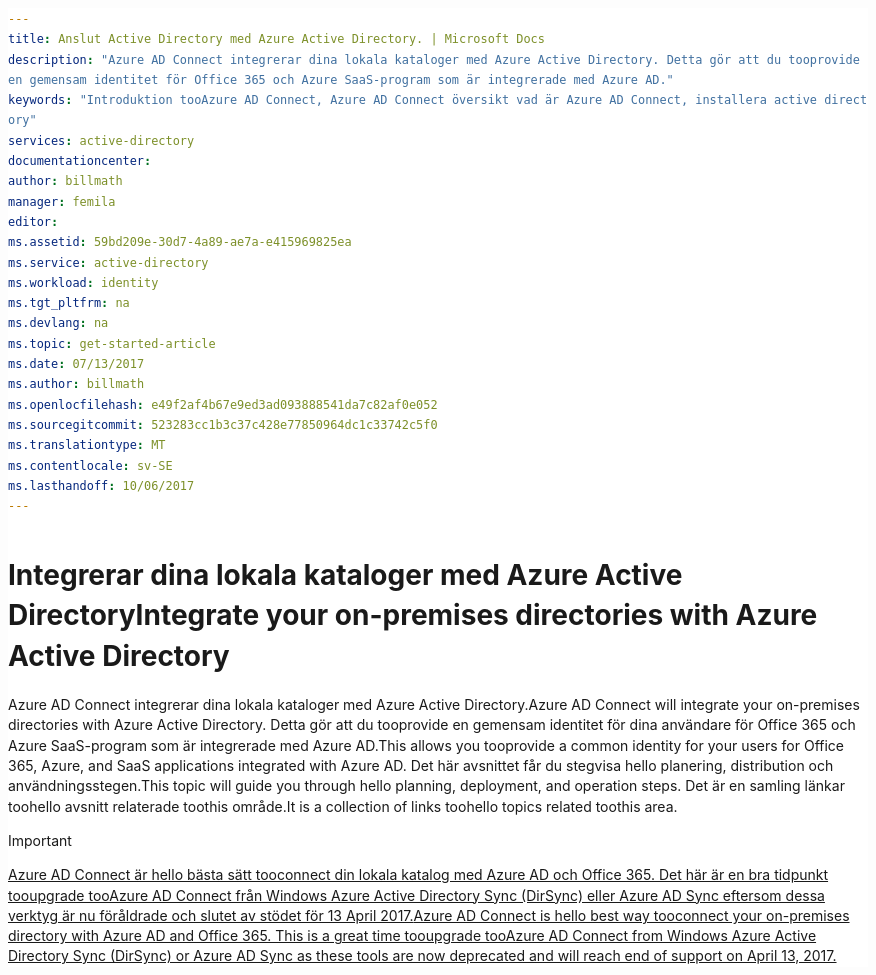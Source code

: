 ```yaml
---
title: Anslut Active Directory med Azure Active Directory. | Microsoft Docs
description: "Azure AD Connect integrerar dina lokala kataloger med Azure Active Directory. Detta gör att du tooprovide en gemensam identitet för Office 365 och Azure SaaS-program som är integrerade med Azure AD."
keywords: "Introduktion tooAzure AD Connect, Azure AD Connect översikt vad är Azure AD Connect, installera active directory"
services: active-directory
documentationcenter: 
author: billmath
manager: femila
editor: 
ms.assetid: 59bd209e-30d7-4a89-ae7a-e415969825ea
ms.service: active-directory
ms.workload: identity
ms.tgt_pltfrm: na
ms.devlang: na
ms.topic: get-started-article
ms.date: 07/13/2017
ms.author: billmath
ms.openlocfilehash: e49f2af4b67e9ed3ad093888541da7c82af0e052
ms.sourcegitcommit: 523283cc1b3c37c428e77850964dc1c33742c5f0
ms.translationtype: MT
ms.contentlocale: sv-SE
ms.lasthandoff: 10/06/2017
---
```

# <a name="integrate-your-on-premises-directories-with-azure-active-directory"></a><span data-ttu-id="54188-106">Integrerar dina lokala kataloger med Azure Active Directory</span><span class="sxs-lookup"><span data-stu-id="54188-106">Integrate your on-premises directories with Azure Active Directory</span></span>
<span data-ttu-id="54188-107">Azure AD Connect integrerar dina lokala kataloger med Azure Active Directory.</span><span class="sxs-lookup"><span data-stu-id="54188-107">Azure AD Connect will integrate your on-premises directories with Azure Active Directory.</span></span> <span data-ttu-id="54188-108">Detta gör att du tooprovide en gemensam identitet för dina användare för Office 365 och Azure SaaS-program som är integrerade med Azure AD.</span><span class="sxs-lookup"><span data-stu-id="54188-108">This allows you tooprovide a common identity for your users for Office 365, Azure, and SaaS applications integrated with Azure AD.</span></span> <span data-ttu-id="54188-109">Det här avsnittet får du stegvisa hello planering, distribution och användningsstegen.</span><span class="sxs-lookup"><span data-stu-id="54188-109">This topic will guide you through hello planning, deployment, and operation steps.</span></span> <span data-ttu-id="54188-110">Det är en samling länkar toohello avsnitt relaterade toothis område.</span><span class="sxs-lookup"><span data-stu-id="54188-110">It is a collection of links toohello topics related toothis area.</span></span>

> [!IMPORTANT]
> [<span data-ttu-id="54188-111">Azure AD Connect är hello bästa sätt tooconnect din lokala katalog med Azure AD och Office 365. Det här är en bra tidpunkt tooupgrade tooAzure AD Connect från Windows Azure Active Directory Sync (DirSync) eller Azure AD Sync eftersom dessa verktyg är nu föråldrade och slutet av stödet för 13 April 2017.</span><span class="sxs-lookup"><span data-stu-id="54188-111">Azure AD Connect is hello best way tooconnect your on-premises directory with Azure AD and Office 365. This is a great time tooupgrade tooAzure AD Connect from Windows Azure Active Directory Sync (DirSync) or Azure AD Sync as these tools are now deprecated and will reach end of support on April 13, 2017.</span></span>](active-directory-aadconnect-dirsync-deprecated.md)
> 
> 
